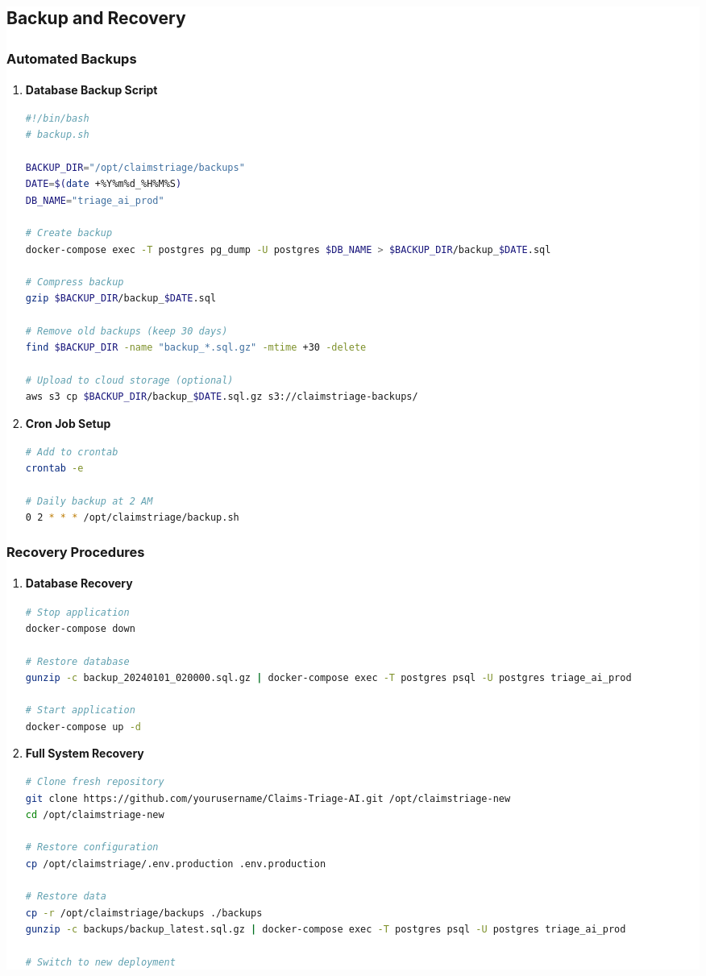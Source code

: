 
## Backup and Recovery

### Automated Backups

1. **Database Backup Script**
   ```bash
   #!/bin/bash
   # backup.sh
   
   BACKUP_DIR="/opt/claimstriage/backups"
   DATE=$(date +%Y%m%d_%H%M%S)
   DB_NAME="triage_ai_prod"
   
   # Create backup
   docker-compose exec -T postgres pg_dump -U postgres $DB_NAME > $BACKUP_DIR/backup_$DATE.sql
   
   # Compress backup
   gzip $BACKUP_DIR/backup_$DATE.sql
   
   # Remove old backups (keep 30 days)
   find $BACKUP_DIR -name "backup_*.sql.gz" -mtime +30 -delete
   
   # Upload to cloud storage (optional)
   aws s3 cp $BACKUP_DIR/backup_$DATE.sql.gz s3://claimstriage-backups/
   ```

2. **Cron Job Setup**
   ```bash
   # Add to crontab
   crontab -e
   
   # Daily backup at 2 AM
   0 2 * * * /opt/claimstriage/backup.sh
   ```

### Recovery Procedures

1. **Database Recovery**
   ```bash
   # Stop application
   docker-compose down
   
   # Restore database
   gunzip -c backup_20240101_020000.sql.gz | docker-compose exec -T postgres psql -U postgres triage_ai_prod
   
   # Start application
   docker-compose up -d
   ```

2. **Full System Recovery**
   ```bash
   # Clone fresh repository
   git clone https://github.com/yourusername/Claims-Triage-AI.git /opt/claimstriage-new
   cd /opt/claimstriage-new
   
   # Restore configuration
   cp /opt/claimstriage/.env.production .env.production
   
   # Restore data
   cp -r /opt/claimstriage/backups ./backups
   gunzip -c backups/backup_latest.sql.gz | docker-compose exec -T postgres psql -U postgres triage_ai_prod
   
   # Switch to new deployment
   ```
